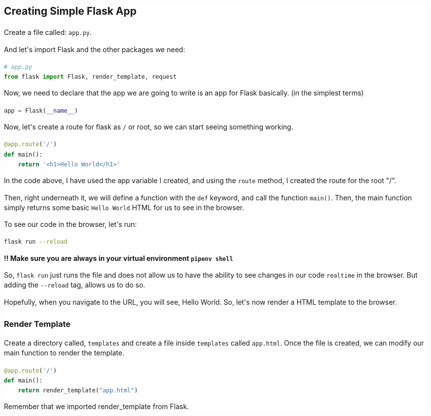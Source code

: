 ## Creating Simple Flask App

Create a file called: `app.py`.

And let's import Flask and the other packages we need:

```python
# app.py
from flask import Flask, render_template, request
```

Now, we need to declare that the app we are going to write is an app for Flask basically. (in the simplest terms)

```python
app = Flask(__name__)
```

Now, let's create a route for flask as `/` or root, so we can start seeing something working.

```python
@app.route('/')
def main():
    return '<h1>Hello World</h1>'
```

In the code above, I have used the app variable I created, and using the `route` method, I created the route for the root "/".

Then, right underneath it, we will define a function with the `def` keyword, and call the function `main()`. Then, the main function simply returns some basic `Hello World` HTML for us to see in the browser.

To see our code in the browser, let's run:

```sh
flask run --reload
```

**!! Make sure you are always in your virtual environment `pipenv shell`**

So, `flask run` just runs the file and does not allow us to have the ability to see changes in our code `realtime` in the browser. But adding the `--reload` tag, allows us to do so.

Hopefully, when you navigate to the URL, you will see, Hello World. So, let's now render a HTML template to the browser.

### Render Template

Create a directory called, `templates` and create a file inside `templates` called `app.html`. Once the file is created, we can modify our main function to render the template.

```python
@app.route('/')
def main():
    return render_template("app.html")
```

Remember that we imported render_template from Flask.
